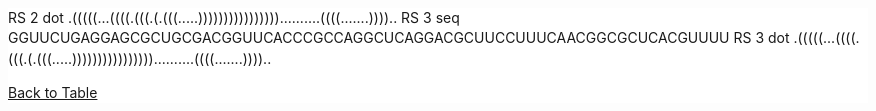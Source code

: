 
<tr>
<td markdown="span">RS 2 dot </td>
<td markdown="span"> .(((((...((((.(((.(.(((.....))))))))))))))))..........((((.......))))..
</td>
</tr>


<tr>
<td markdown="span">RS 3 seq </td>
<td markdown="span"> GGUUCUGAGGAGCGCUGCGACGGUUCACCCGCCAGGCUCAGGACGCUUCCUUUCAACGGCGCUCACGUUUU
</td>
</tr>


<tr>
<td markdown="span">RS 3 dot </td>
<td markdown="span"> .(((((...((((.(((.(.(((.....))))))))))))))))..........((((.......))))..
</td>
</tr>

</tbody>
</table>


</div>


[Back to Table](../../display)
